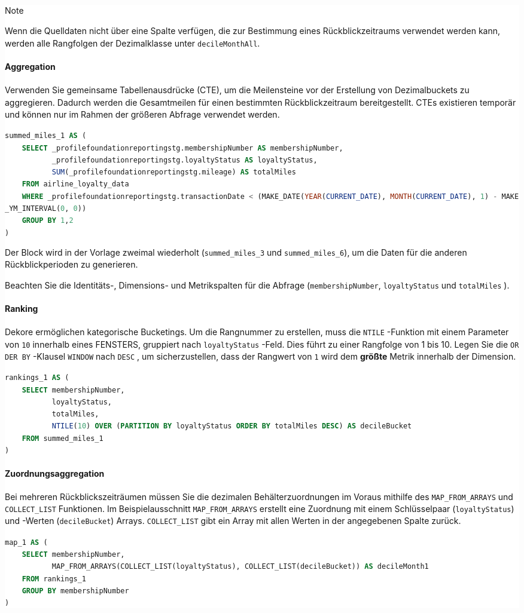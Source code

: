 >[!NOTE]
>
>Wenn die Quelldaten nicht über eine Spalte verfügen, die zur Bestimmung eines Rückblickzeitraums verwendet werden kann, werden alle Rangfolgen der Dezimalklasse unter `decileMonthAll`.

#### Aggregation

Verwenden Sie gemeinsame Tabellenausdrücke (CTE), um die Meilensteine vor der Erstellung von Dezimalbuckets zu aggregieren. Dadurch werden die Gesamtmeilen für einen bestimmten Rückblickzeitraum bereitgestellt. CTEs existieren temporär und können nur im Rahmen der größeren Abfrage verwendet werden.

```sql
summed_miles_1 AS (
    SELECT _profilefoundationreportingstg.membershipNumber AS membershipNumber,
           _profilefoundationreportingstg.loyaltyStatus AS loyaltyStatus,
           SUM(_profilefoundationreportingstg.mileage) AS totalMiles
    FROM airline_loyalty_data
    WHERE _profilefoundationreportingstg.transactionDate < (MAKE_DATE(YEAR(CURRENT_DATE), MONTH(CURRENT_DATE), 1) - MAKE_YM_INTERVAL(0, 0))
    GROUP BY 1,2
)
```

Der Block wird in der Vorlage zweimal wiederholt (`summed_miles_3` und `summed_miles_6`), um die Daten für die anderen Rückblickperioden zu generieren.

Beachten Sie die Identitäts-, Dimensions- und Metrikspalten für die Abfrage (`membershipNumber`, `loyaltyStatus` und `totalMiles` ).

#### Ranking

Dekore ermöglichen kategorische Bucketings. Um die Rangnummer zu erstellen, muss die `NTILE` -Funktion mit einem Parameter von `10` innerhalb eines FENSTERS, gruppiert nach `loyaltyStatus` -Feld. Dies führt zu einer Rangfolge von 1 bis 10. Legen Sie die `ORDER BY` -Klausel `WINDOW` nach `DESC` , um sicherzustellen, dass der Rangwert von `1` wird dem **größte** Metrik innerhalb der Dimension.

```sql
rankings_1 AS (
    SELECT membershipNumber,
           loyaltyStatus,
           totalMiles,
           NTILE(10) OVER (PARTITION BY loyaltyStatus ORDER BY totalMiles DESC) AS decileBucket
    FROM summed_miles_1
)
```

#### Zuordnungsaggregation

Bei mehreren Rückblickszeiträumen müssen Sie die dezimalen Behälterzuordnungen im Voraus mithilfe des `MAP_FROM_ARRAYS` und `COLLECT_LIST` Funktionen. Im Beispielausschnitt `MAP_FROM_ARRAYS` erstellt eine Zuordnung mit einem Schlüsselpaar (`loyaltyStatus`) und -Werten (`decileBucket`) Arrays. `COLLECT_LIST` gibt ein Array mit allen Werten in der angegebenen Spalte zurück.

```sql
map_1 AS (
    SELECT membershipNumber,
           MAP_FROM_ARRAYS(COLLECT_LIST(loyaltyStatus), COLLECT_LIST(decileBucket)) AS decileMonth1
    FROM rankings_1
    GROUP BY membershipNumber
)
```

